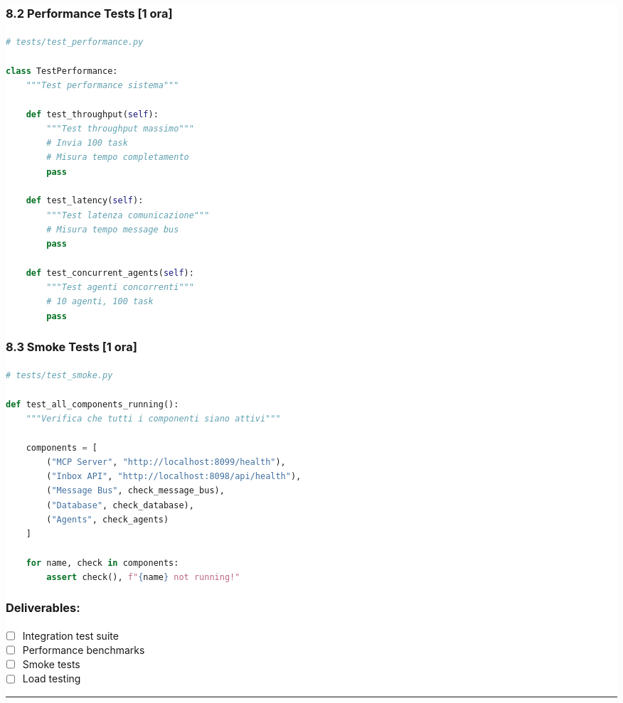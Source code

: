 ### 8.2 Performance Tests [1 ora]
```python
# tests/test_performance.py

class TestPerformance:
    """Test performance sistema"""

    def test_throughput(self):
        """Test throughput massimo"""
        # Invia 100 task
        # Misura tempo completamento
        pass

    def test_latency(self):
        """Test latenza comunicazione"""
        # Misura tempo message bus
        pass

    def test_concurrent_agents(self):
        """Test agenti concorrenti"""
        # 10 agenti, 100 task
        pass
```

### 8.3 Smoke Tests [1 ora]
```python
# tests/test_smoke.py

def test_all_components_running():
    """Verifica che tutti i componenti siano attivi"""

    components = [
        ("MCP Server", "http://localhost:8099/health"),
        ("Inbox API", "http://localhost:8098/api/health"),
        ("Message Bus", check_message_bus),
        ("Database", check_database),
        ("Agents", check_agents)
    ]

    for name, check in components:
        assert check(), f"{name} not running!"
```

### Deliverables:
- [ ] Integration test suite
- [ ] Performance benchmarks
- [ ] Smoke tests
- [ ] Load testing

---
